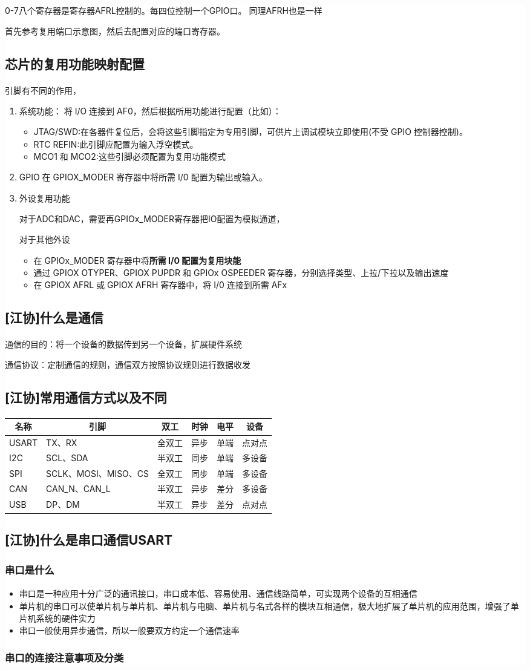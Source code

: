 0-7八个寄存器是寄存器AFRL控制的。每四位控制一个GPIO口。 同理AFRH也是一样

首先参考复用端口示意图，然后去配置对应的端口寄存器。

## 芯片的复用功能映射配置

引脚有不同的作用，

1. 系统功能：
   将 I/O 连接到 AF0，然后根据所用功能进行配置（比如）：
    - JTAG/SWD:在各器件复位后，会将这些引脚指定为专用引脚，可供片上调试模块立即使用(不受 GPIO 控制器控制)。
    - RTC REFIN:此引脚应配置为输入浮空模式。
    - MCO1 和 MCO2:这些引脚必须配置为复用功能模式
2. GPIO
在 GPIOX_MODER 寄存器中将所需 I/0 配置为输出或输入。
3. 外设复用功能
   
    对于ADC和DAC，需要再GPIOx_MODER寄存器把IO配置为模拟通道，
    
    对于其他外设
    
    - 在 GPIOx_MODER 寄存器中将**所需 I/0 配置为复用块能**
    - 通过 GPIOX OTYPER、GPIOX PUPDR 和 GPIOx OSPEEDER 寄存器，分别选择类型、上拉/下拉以及输出速度
    - 在 GPIOX AFRL 或 GPIOX AFRH 寄存器中，将 I/0 连接到所需 AFx

## [江协]什么是通信

通信的目的：将一个设备的数据传到另一个设备，扩展硬件系统

通信协议：定制通信的规则，通信双方按照协议规则进行数据收发 

## [江协]常用通信方式以及不同

| 名称 | 引脚 | 双工 | 时钟 | 电平 | 设备 |
| --- | --- | --- | --- | --- | --- |
| USART | TX、RX | 全双工 | 异步 | 单端 | 点对点 |
| I2C | SCL、SDA | 半双工 | 同步 | 单端 | 多设备 |
| SPI | SCLK、MOSI、MISO、CS | 全双工 | 同步 | 单端 | 多设备 |
| CAN | CAN_N、CAN_L | 半双工 | 异步 | 差分 | 多设备 |
| USB | DP、DM | 半双工 | 异步 | 差分 | 点对点 |

## [江协]什么是串口通信USART

### 串口是什么

- 串口是一种应用十分广泛的通讯接口，串口成本低、容易使用、通信线路简单，可实现两个设备的互相通信
- 单片机的串口可以使单片机与单片机、单片机与电脑、单片机与名式各样的模块互相通信，极大地扩展了单片机的应用范围，增强了单片机系统的硬件实力
- 串口一般使用异步通信，所以一般要双方约定一个通信速率

### 串口的连接注意事项及分类
